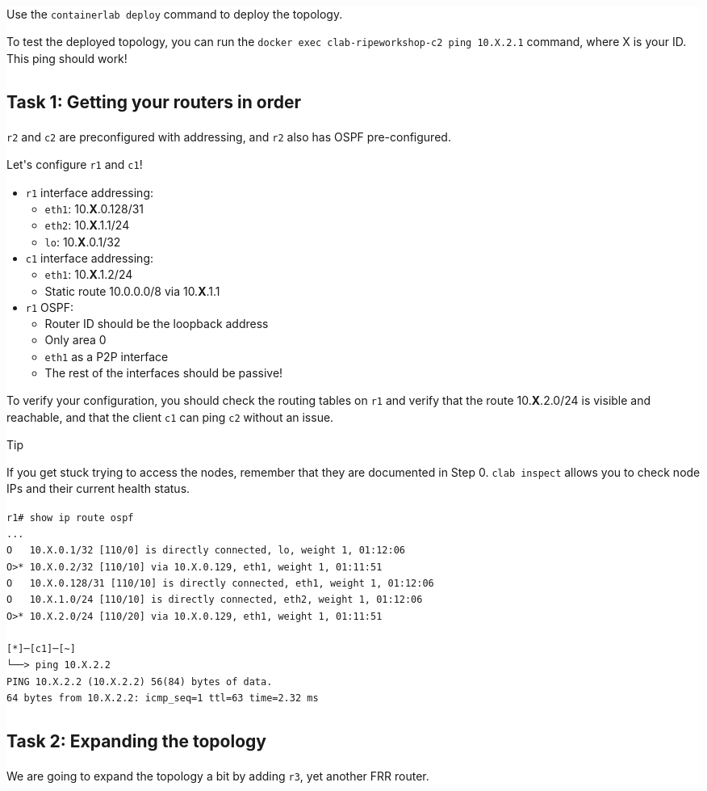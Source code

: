Use the `containerlab deploy` command to deploy the topology.

To test the deployed topology, you can run the `docker exec clab-ripeworkshop-c2 ping 10.X.2.1` command, where X is your ID. This ping should work!

## Task 1: Getting your routers in order

`r2` and `c2` are preconfigured with addressing, and `r2` also has OSPF pre-configured.

Let's configure `r1` and `c1`!
- `r1` interface addressing:
  * `eth1`: 10.**X**.0.128/31
  * `eth2`: 10.**X**.1.1/24
  * `lo`: 10.**X**.0.1/32
- `c1` interface addressing:
  * `eth1`: 10.**X**.1.2/24
  * Static route 10.0.0.0/8 via 10.**X**.1.1
- `r1` OSPF:
  * Router ID should be the loopback address
  * Only area 0
  * `eth1` as a P2P interface
  * The rest of the interfaces should be passive!

To verify your configuration, you should check the routing tables on `r1` and verify that the route 10.**X**.2.0/24 is visible and reachable, and that the client `c1` can ping `c2` without an issue.

> [!TIP]
> If you get stuck trying to access the nodes, remember that they are documented in Step 0. `clab inspect` allows you to check node IPs and their current health status.

```
r1# show ip route ospf
...
O   10.X.0.1/32 [110/0] is directly connected, lo, weight 1, 01:12:06
O>* 10.X.0.2/32 [110/10] via 10.X.0.129, eth1, weight 1, 01:11:51
O   10.X.0.128/31 [110/10] is directly connected, eth1, weight 1, 01:12:06
O   10.X.1.0/24 [110/10] is directly connected, eth2, weight 1, 01:12:06
O>* 10.X.2.0/24 [110/20] via 10.X.0.129, eth1, weight 1, 01:11:51

[*]─[c1]─[~]
└──> ping 10.X.2.2
PING 10.X.2.2 (10.X.2.2) 56(84) bytes of data.
64 bytes from 10.X.2.2: icmp_seq=1 ttl=63 time=2.32 ms
```

## Task 2: Expanding the topology

We are going to expand the topology a bit by adding `r3`, yet another FRR router.
